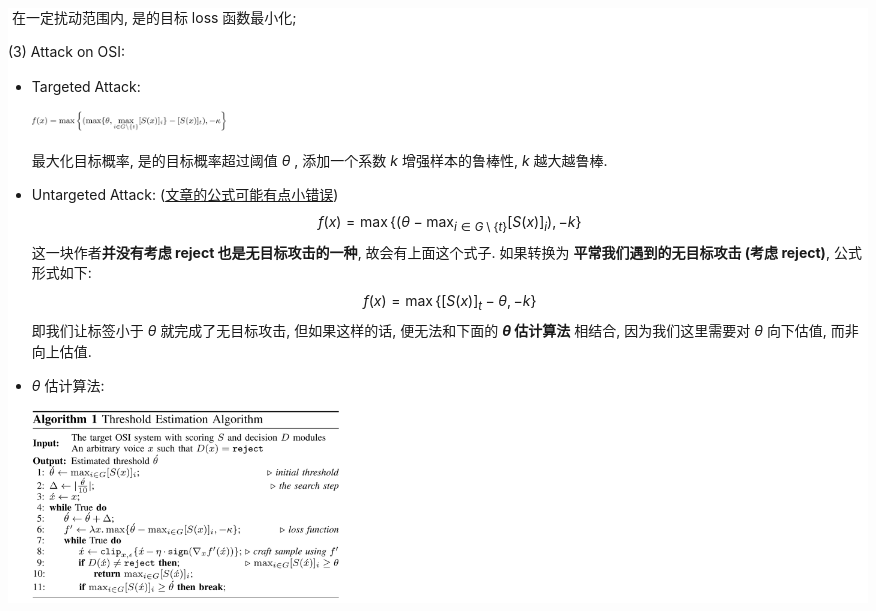    ​	在一定扰动范围内, 是的目标 loss 函数最小化;

   (3) Attack on OSI: 

   - Targeted Attack:

     <img src="pictures/image-20201222102423922.png" alt="image-20201222102423922" style="zoom:19%;" />

     最大化目标概率, 是的目标概率超过阈值 $\theta$ , 添加一个系数 $k$ 增强样本的鲁棒性, $k$ 越大越鲁棒.

   - Untargeted Attack: (<u>文章的公式可能有点小错误</u>)
     $$
     f(x) = \max{
     \{
     (\theta - \max_{i \in G \setminus{\{t\}}}[S(x)]_i), -k
     \}
     }
     $$
     这一块作者**并没有考虑 reject 也是无目标攻击的一种**, 故会有上面这个式子. 如果转换为 **平常我们遇到的无目标攻击 (考虑 reject)**, 公式形式如下: 
     $$
     f(x) = \max \{ [S(x)]_t - \theta , -k\}
     $$
     即我们让标签小于 $\theta$ 就完成了无目标攻击, 但如果这样的话, 便无法和下面的 **$\theta$ 估计算法** 相结合, 因为我们这里需要对 $\theta$ 向下估值, 而非向上估值.

   - $\theta$ 估计算法:

     <img src="pictures/image-20201222105130241.png" alt="image-20201222105130241" style="zoom: 30%;" />
